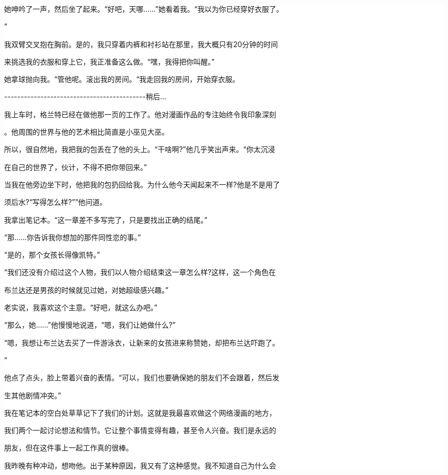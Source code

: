

她呻吟了一声，然后坐了起来。“好吧，天哪……”她看着我。“我以为你已经穿好衣服了。

”

我双臂交叉抱在胸前。是的，我只穿着内裤和衬衫站在那里，我大概只有20分钟的时间

来挑选我的衣服和穿上它，我正准备这么做。“嘿，我得把你叫醒。”

她拿球抛向我。“管他呢。滚出我的房间。“我走回我的房间，开始穿衣服。



-------------------------------------------稍后…



我上车时，格兰特已经在做他那一页的工作了。他对漫画作品的专注始终令我印象深刻

。他周围的世界与他的艺术相比简直是小巫见大巫。

所以，很自然地，我把我的包丢在了他的头上。“干啥啊?”他几乎笑出声来。“你太沉浸

在自己的世界了，伙计，不得不把你带回来。”



当我在他旁边坐下时，他把我的包扔回给我。为什么他今天闻起来不一样?他是不是用了

须后水?“写得怎么样?””他问道。

我拿出笔记本。“这一章差不多写完了，只是要找出正确的结尾。”

“那……你告诉我你想加的那件同性恋的事。”



“是的，那个女孩长得像凯特。”

“我们还没有介绍过这个人物，我们以人物介绍结束这一章怎么样?这样，这一个角色在

布兰达还是男孩的时候就见过她，对她超级感兴趣。”

老实说，我喜欢这个主意。“好吧，就这么办吧。”

“那么，她……”他慢慢地说道，“嗯，我们让她做什么?”



“嗯，我想让布兰达去买了一件游泳衣，让新来的女孩进来称赞她，却把布兰达吓跑了。

”



他点了点头，脸上带着兴奋的表情。“可以，我们也要确保她的朋友们不会跟着，然后发

生其他剧情冲突。”



我在笔记本的空白处草草记下了我们的计划。这就是我最喜欢做这个网络漫画的地方，

我们两个一起讨论想法和情节。它让整个事情变得有趣，甚至令人兴奋。我们是永远的

朋友，但在这件事上一起工作真的很棒。

我昨晚有种冲动，想吻他。出于某种原因，我又有了这种感觉。我不知道自己为什么会

